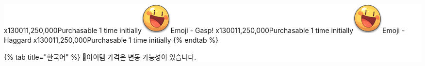 x1</td><td>300</td><td>11,250,000</td><td>Purchasable 1 time initially</td></tr><tr><td><img src="../../.gitbook/assets/KakaoTalk_20241231_105305786.png" alt="" data-size="line">Emoji - Gasp! x1</td><td>300</td><td>11,250,000</td><td>Purchasable 1 time initially</td></tr><tr><td><img src="../../.gitbook/assets/KakaoTalk_20241231_105305786.png" alt="" data-size="line">Emoji -Haggard x1</td><td>300</td><td>11,250,000</td><td>Purchasable 1 time initially</td></tr></tbody></table>
{% endtab %}

{% tab title="한국어" %}
🛑아이템 가격은 변동 가능성이 있습니다.
